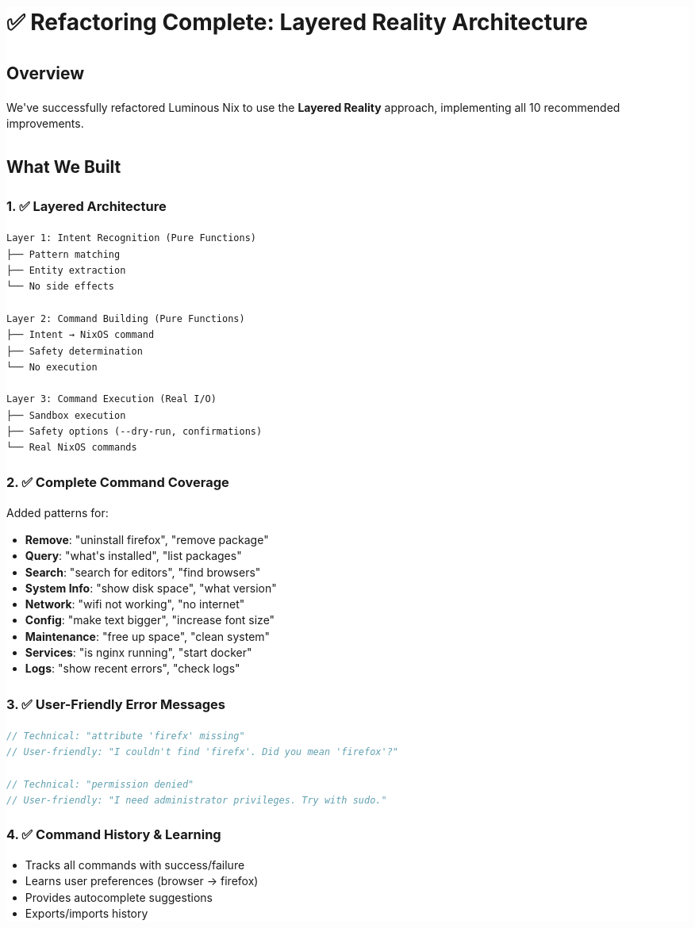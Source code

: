# ✅ Refactoring Complete: Layered Reality Architecture

## Overview

We've successfully refactored Luminous Nix to use the **Layered Reality** approach, implementing all 10 recommended improvements.

## What We Built

### 1. ✅ Layered Architecture
```
Layer 1: Intent Recognition (Pure Functions)
├── Pattern matching
├── Entity extraction
└── No side effects

Layer 2: Command Building (Pure Functions)
├── Intent → NixOS command
├── Safety determination
└── No execution

Layer 3: Command Execution (Real I/O)
├── Sandbox execution
├── Safety options (--dry-run, confirmations)
└── Real NixOS commands
```

### 2. ✅ Complete Command Coverage
Added patterns for:
- **Remove**: "uninstall firefox", "remove package"
- **Query**: "what's installed", "list packages"
- **Search**: "search for editors", "find browsers"
- **System Info**: "show disk space", "what version"
- **Network**: "wifi not working", "no internet"
- **Config**: "make text bigger", "increase font size"
- **Maintenance**: "free up space", "clean system"
- **Services**: "is nginx running", "start docker"
- **Logs**: "show recent errors", "check logs"

### 3. ✅ User-Friendly Error Messages
```javascript
// Technical: "attribute 'firefx' missing"
// User-friendly: "I couldn't find 'firefx'. Did you mean 'firefox'?"

// Technical: "permission denied"
// User-friendly: "I need administrator privileges. Try with sudo."
```

### 4. ✅ Command History & Learning
- Tracks all commands with success/failure
- Learns user preferences (browser → firefox)
- Provides autocomplete suggestions
- Exports/imports history
